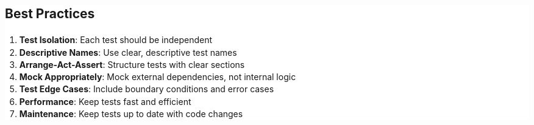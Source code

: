 ## Best Practices

1. **Test Isolation**: Each test should be independent
2. **Descriptive Names**: Use clear, descriptive test names
3. **Arrange-Act-Assert**: Structure tests with clear sections
4. **Mock Appropriately**: Mock external dependencies, not internal logic
5. **Test Edge Cases**: Include boundary conditions and error cases
6. **Performance**: Keep tests fast and efficient
7. **Maintenance**: Keep tests up to date with code changes 